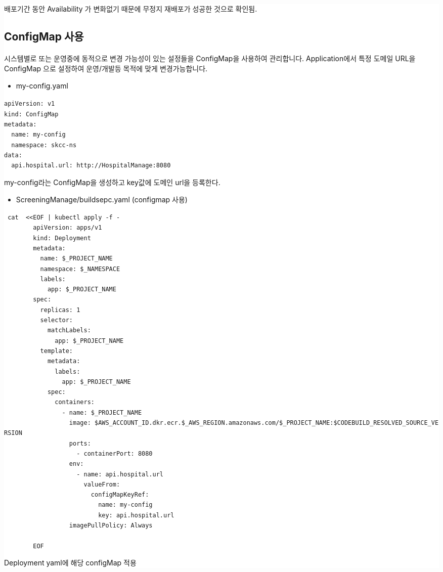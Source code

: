 배포기간 동안 Availability 가 변화없기 때문에 무정지 재배포가 성공한 것으로 확인됨.


## ConfigMap 사용

시스템별로 또는 운영중에 동적으로 변경 가능성이 있는 설정들을 ConfigMap을 사용하여 관리합니다.
Application에서 특정 도메일 URL을 ConfigMap 으로 설정하여 운영/개발등 목적에 맞게 변경가능합니다.  

* my-config.yaml
```
apiVersion: v1
kind: ConfigMap
metadata:
  name: my-config
  namespace: skcc-ns
data:
  api.hospital.url: http://HospitalManage:8080
```
my-config라는 ConfigMap을 생성하고 key값에 도메인 url을 등록한다. 

* ScreeningManage/buildsepc.yaml (configmap 사용)
```
 cat  <<EOF | kubectl apply -f -
        apiVersion: apps/v1
        kind: Deployment
        metadata:
          name: $_PROJECT_NAME
          namespace: $_NAMESPACE
          labels:
            app: $_PROJECT_NAME
        spec:
          replicas: 1
          selector:
            matchLabels:
              app: $_PROJECT_NAME
          template:
            metadata:
              labels:
                app: $_PROJECT_NAME
            spec:
              containers:
                - name: $_PROJECT_NAME
                  image: $AWS_ACCOUNT_ID.dkr.ecr.$_AWS_REGION.amazonaws.com/$_PROJECT_NAME:$CODEBUILD_RESOLVED_SOURCE_VERSION
                  ports:
                    - containerPort: 8080
                  env:
                    - name: api.hospital.url
                      valueFrom:
                        configMapKeyRef:
                          name: my-config
                          key: api.hospital.url
                  imagePullPolicy: Always
                
        EOF
```
Deployment yaml에 해당 configMap 적용
